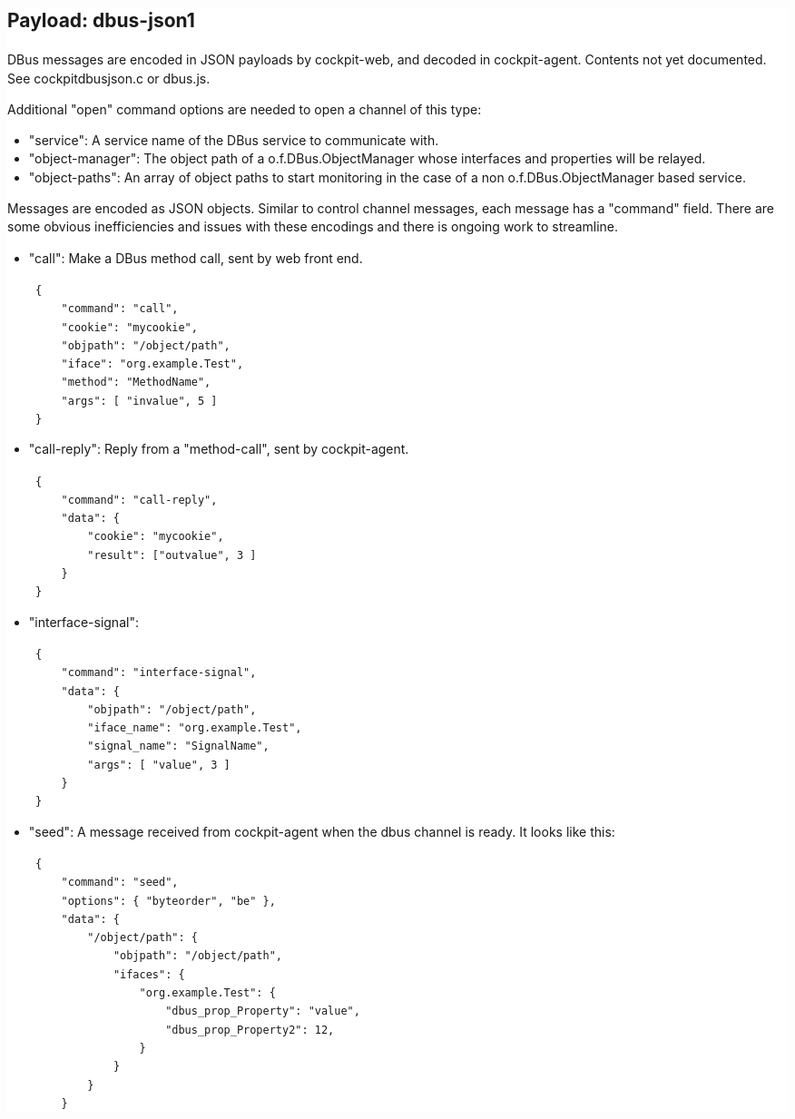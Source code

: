 Payload: dbus-json1
-------------------

DBus messages are encoded in JSON payloads by cockpit-web, and decoded in
cockpit-agent. Contents not yet documented. See cockpitdbusjson.c or dbus.js.

Additional "open" command options are needed to open a channel of this
type:

 * "service": A service name of the DBus service to communicate with.
 * "object-manager": The object path of a o.f.DBus.ObjectManager whose
   interfaces and properties will be relayed.
 * "object-paths": An array of object paths to start monitoring in the
   case of a non o.f.DBus.ObjectManager based service.

Messages are encoded as JSON objects. Similar to control channel messages,
each message has a "command" field. There are some obvious inefficiencies
and issues with these encodings and there is ongoing work to streamline.

 * "call": Make a DBus method call, sent by web front end.

        {
            "command": "call",
            "cookie": "mycookie",
            "objpath": "/object/path",
            "iface": "org.example.Test",
            "method": "MethodName",
            "args": [ "invalue", 5 ]
        }

 * "call-reply": Reply from a "method-call", sent by cockpit-agent.

        {
            "command": "call-reply",
            "data": {
                "cookie": "mycookie",
                "result": ["outvalue", 3 ]
            }
        }

 * "interface-signal":

        {
            "command": "interface-signal",
            "data": {
                "objpath": "/object/path",
                "iface_name": "org.example.Test",
                "signal_name": "SignalName",
                "args": [ "value", 3 ]
            }
        }

 * "seed": A message received from cockpit-agent when the dbus channel is
   ready. It looks like this:

        {
            "command": "seed",
            "options": { "byteorder", "be" },
            "data": {
                "/object/path": {
                    "objpath": "/object/path",
                    "ifaces": {
                        "org.example.Test": {
                            "dbus_prop_Property": "value",
                            "dbus_prop_Property2": 12,
                        }
                    }
                }
            }